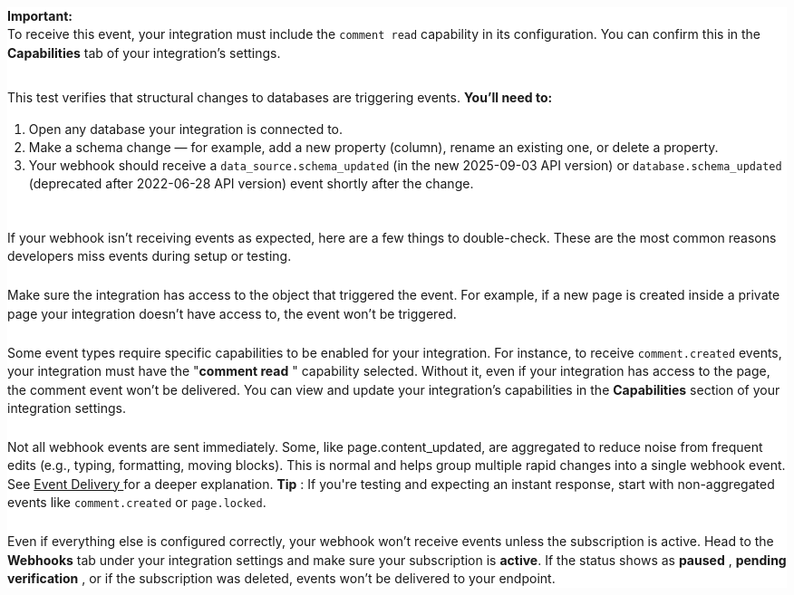
**Important:**  
To receive this event, your integration must include the `comment read` capability in its configuration. You can confirm this in the **Capabilities** tab of your integration’s settings.
## [](https://developers.notion.com/reference/webhooks#test-3-modify-a-database-schema)
This test verifies that structural changes to databases are triggering events.
**You’ll need to:**
  1. Open any database your integration is connected to.
  2. Make a schema change — for example, add a new property (column), rename an existing one, or delete a property.
  3. Your webhook should receive a `data_source.schema_updated` (in the new 2025-09-03 API version) or `database.schema_updated` (deprecated after 2022-06-28 API version) event shortly after the change.


# [](https://developers.notion.com/reference/webhooks#troubleshooting-tips)
If your webhook isn’t receiving events as expected, here are a few things to double-check. These are the most common reasons developers miss events during setup or testing.
### [](https://developers.notion.com/reference/webhooks#-1-check-access-permissions)
Make sure the integration has access to the object that triggered the event. For example, if a new page is created inside a private page your integration doesn’t have access to, the event won’t be triggered.
### [](https://developers.notion.com/reference/webhooks#-2-confirm-capabilities)
Some event types require specific capabilities to be enabled for your integration.
For instance, to receive `comment.created` events, your integration must have the "**comment read** " capability selected. Without it, even if your integration has access to the page, the comment event won’t be delivered.
You can view and update your integration’s capabilities in the **Capabilities** section of your integration settings.
### [](https://developers.notion.com/reference/webhooks#-3-understand-aggregated-event-timing)
Not all webhook events are sent immediately. Some, like page.content_updated, are aggregated to reduce noise from frequent edits (e.g., typing, formatting, moving blocks). This is normal and helps group multiple rapid changes into a single webhook event. 
See [Event Delivery ](https://developers.notion.com/reference/webhooks-events-delivery#event-delivery)for a deeper explanation.
**Tip** : If you're testing and expecting an instant response, start with non-aggregated events like `comment.created` or `page.locked`.
### [](https://developers.notion.com/reference/webhooks#%EF%B8%8F-confirm-your-subscription-status)
Even if everything else is configured correctly, your webhook won’t receive events unless the subscription is active.
Head to the **Webhooks** tab under your integration settings and make sure your subscription is **active**. If the status shows as **paused** , **pending verification** , or if the subscription was deleted, events won’t be delivered to your endpoint.
